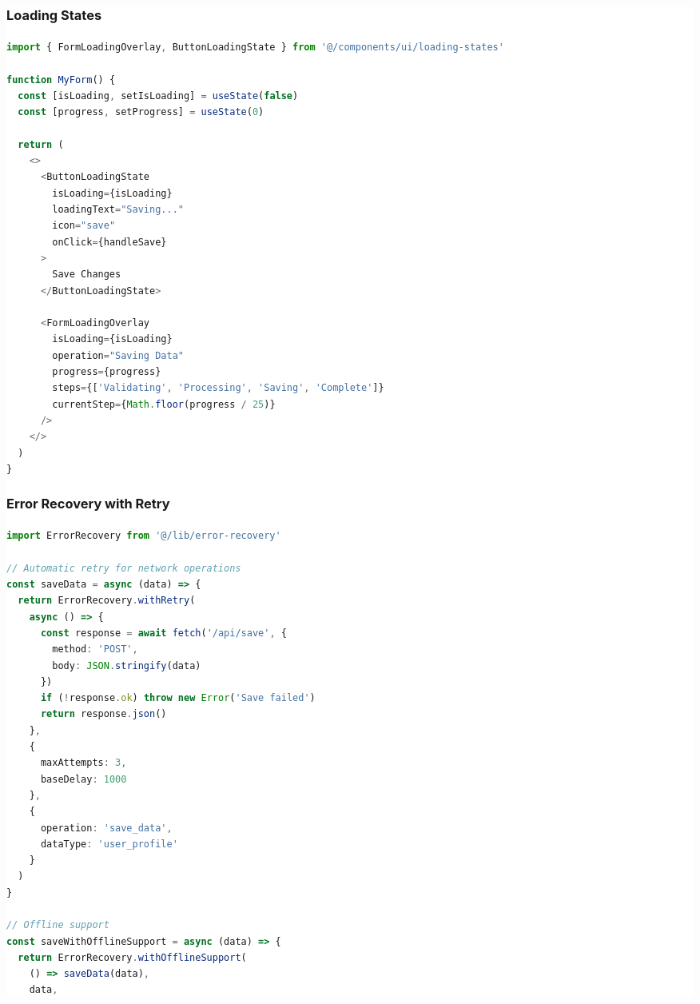 ### Loading States

```typescript
import { FormLoadingOverlay, ButtonLoadingState } from '@/components/ui/loading-states'

function MyForm() {
  const [isLoading, setIsLoading] = useState(false)
  const [progress, setProgress] = useState(0)

  return (
    <>
      <ButtonLoadingState
        isLoading={isLoading}
        loadingText="Saving..."
        icon="save"
        onClick={handleSave}
      >
        Save Changes
      </ButtonLoadingState>

      <FormLoadingOverlay
        isLoading={isLoading}
        operation="Saving Data"
        progress={progress}
        steps={['Validating', 'Processing', 'Saving', 'Complete']}
        currentStep={Math.floor(progress / 25)}
      />
    </>
  )
}
```

### Error Recovery with Retry

```typescript
import ErrorRecovery from '@/lib/error-recovery'

// Automatic retry for network operations
const saveData = async (data) => {
  return ErrorRecovery.withRetry(
    async () => {
      const response = await fetch('/api/save', {
        method: 'POST',
        body: JSON.stringify(data)
      })
      if (!response.ok) throw new Error('Save failed')
      return response.json()
    },
    {
      maxAttempts: 3,
      baseDelay: 1000
    },
    {
      operation: 'save_data',
      dataType: 'user_profile'
    }
  )
}

// Offline support
const saveWithOfflineSupport = async (data) => {
  return ErrorRecovery.withOfflineSupport(
    () => saveData(data),
    data,
```